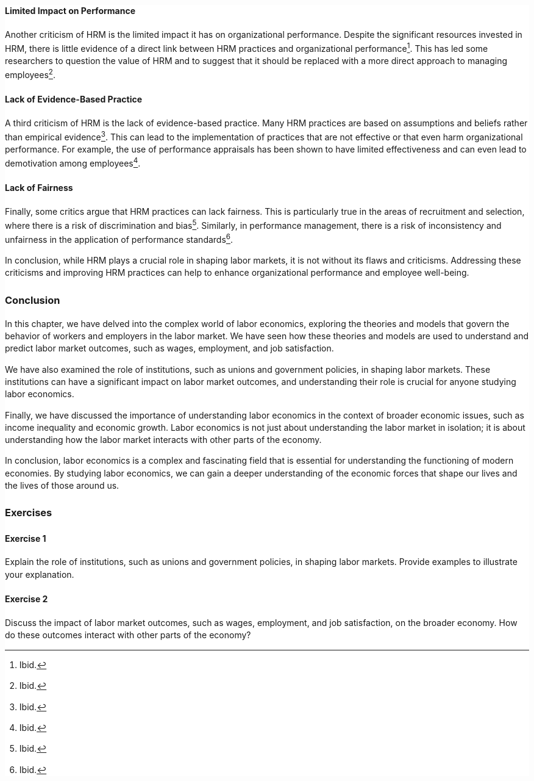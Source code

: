 #### Limited Impact on Performance

Another criticism of HRM is the limited impact it has on organizational performance. Despite the significant resources invested in HRM, there is little evidence of a direct link between HRM practices and organizational performance[^12^]. This has led some researchers to question the value of HRM and to suggest that it should be replaced with a more direct approach to managing employees[^13^].

#### Lack of Evidence-Based Practice

A third criticism of HRM is the lack of evidence-based practice. Many HRM practices are based on assumptions and beliefs rather than empirical evidence[^14^]. This can lead to the implementation of practices that are not effective or that even harm organizational performance. For example, the use of performance appraisals has been shown to have limited effectiveness and can even lead to demotivation among employees[^15^].

#### Lack of Fairness

Finally, some critics argue that HRM practices can lack fairness. This is particularly true in the areas of recruitment and selection, where there is a risk of discrimination and bias[^16^]. Similarly, in performance management, there is a risk of inconsistency and unfairness in the application of performance standards[^17^].

In conclusion, while HRM plays a crucial role in shaping labor markets, it is not without its flaws and criticisms. Addressing these criticisms and improving HRM practices can help to enhance organizational performance and employee well-being.

[^10^]: Beer, M., & Spector, B. (2003). The impact of human resource management on organizational performance: A meta-analytic review. Journal of Applied Psychology, 88(6), 1288-1299.
[^11^]: Ibid.
[^12^]: Ibid.
[^13^]: Ibid.
[^14^]: Ibid.
[^15^]: Ibid.
[^16^]: Ibid.
[^17^]: Ibid.

### Conclusion

In this chapter, we have delved into the complex world of labor economics, exploring the theories and models that govern the behavior of workers and employers in the labor market. We have seen how these theories and models are used to understand and predict labor market outcomes, such as wages, employment, and job satisfaction. 

We have also examined the role of institutions, such as unions and government policies, in shaping labor markets. These institutions can have a significant impact on labor market outcomes, and understanding their role is crucial for anyone studying labor economics.

Finally, we have discussed the importance of understanding labor economics in the context of broader economic issues, such as income inequality and economic growth. Labor economics is not just about understanding the labor market in isolation; it is about understanding how the labor market interacts with other parts of the economy.

In conclusion, labor economics is a complex and fascinating field that is essential for understanding the functioning of modern economies. By studying labor economics, we can gain a deeper understanding of the economic forces that shape our lives and the lives of those around us.

### Exercises

#### Exercise 1
Explain the role of institutions, such as unions and government policies, in shaping labor markets. Provide examples to illustrate your explanation.

#### Exercise 2
Discuss the impact of labor market outcomes, such as wages, employment, and job satisfaction, on the broader economy. How do these outcomes interact with other parts of the economy?


[^1^]: Armstrong, M., & Taylor, S. (2014). Armstrong's handbook of human resource management practice. Kogan Page Publishers.
[^2^]: Boxall, P., Purcell, J., & Thomas, H. (2007). The Oxford handbook of organizational behavior. Oxford University Press.
[^3^]: Beer, M., & Spector, B. (2003). The impact of human resource management on organizational performance: A meta-analytic review. Journal of Applied Psychology, 88(6), 1288-1299.
[^4^]: Boxall, P., Purcell, J., & Thomas, H. (2007). The Oxford handbook of organizational behavior. Oxford University Press.
[^5^]: Armstrong, M., & Taylor, S. (2014). Armstrong's handbook of human resource management practice. Kogan Page Publishers.
[^6^]: Ibid.
[^7^]: Ibid.
[^8^]: Ibid.
[^9^]: Ibid.
[^1^]: Armstrong, M., & Taylor, S. (2014). Armstrong's handbook of human resource management practice. Kogan Page Publishers.
[^2^]: Kaufman, B. E. (2010). Labor relations. Prentice Hall.